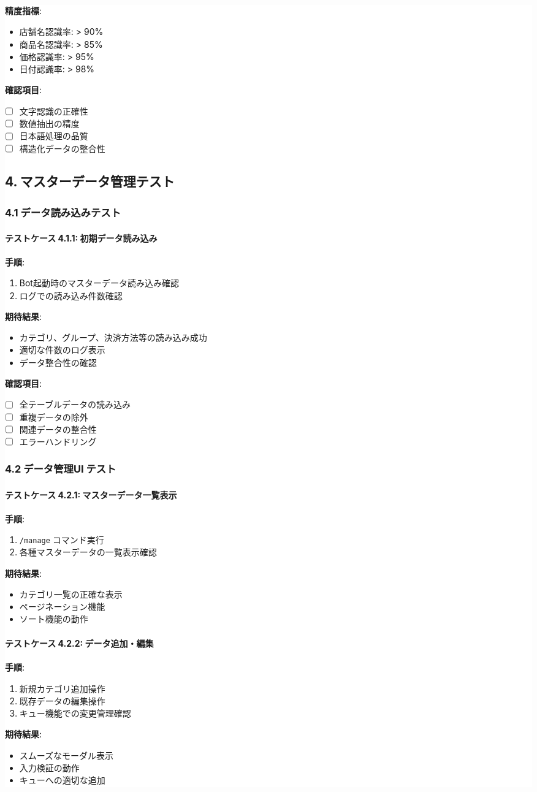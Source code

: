 **精度指標**:
- 店舗名認識率: > 90%
- 商品名認識率: > 85%  
- 価格認識率: > 95%
- 日付認識率: > 98%

**確認項目**:
- [ ] 文字認識の正確性
- [ ] 数値抽出の精度
- [ ] 日本語処理の品質
- [ ] 構造化データの整合性

## 4. マスターデータ管理テスト

### 4.1 データ読み込みテスト

#### テストケース 4.1.1: 初期データ読み込み
**手順**:
1. Bot起動時のマスターデータ読み込み確認
2. ログでの読み込み件数確認

**期待結果**:
- カテゴリ、グループ、決済方法等の読み込み成功
- 適切な件数のログ表示
- データ整合性の確認

**確認項目**:
- [ ] 全テーブルデータの読み込み
- [ ] 重複データの除外
- [ ] 関連データの整合性
- [ ] エラーハンドリング

### 4.2 データ管理UI テスト

#### テストケース 4.2.1: マスターデータ一覧表示
**手順**:
1. `/manage` コマンド実行
2. 各種マスターデータの一覧表示確認

**期待結果**:
- カテゴリ一覧の正確な表示
- ページネーション機能
- ソート機能の動作

#### テストケース 4.2.2: データ追加・編集
**手順**:
1. 新規カテゴリ追加操作
2. 既存データの編集操作
3. キュー機能での変更管理確認

**期待結果**:
- スムーズなモーダル表示
- 入力検証の動作
- キューへの適切な追加
